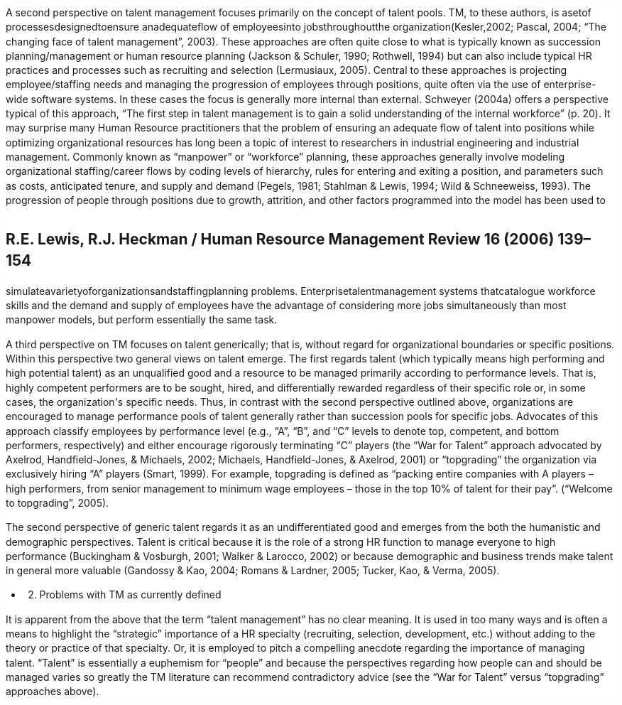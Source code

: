 
A second perspective on talent management focuses primarily on the concept of talent pools. TM, to these authors, is asetof processesdesignedtoensure anadequateflow of employeesinto jobsthroughoutthe organization(Kesler,2002; Pascal, 2004; “The changing face of talent management”, 2003). These approaches are often quite close to what is typically known as succession planning/management or human resource planning (Jackson & Schuler, 1990; Rothwell, 1994) but can also include typical HR practices and processes such as recruiting and selection (Lermusiaux, 2005). Central to these approaches is projecting employee/staffing needs and managing the progression of employees through positions, quite often via the use of enterprise-wide software systems. In these cases the focus is generally more internal than external. Schweyer (2004a) offers a perspective typical of this approach, “The first step in talent management is to gain a solid understanding of the internal workforce” (p. 20). It may surprise many Human Resource practitioners that the problem of ensuring an adequate flow of talent into positions while optimizing organizational resources has long been a topic of interest to researchers in industrial engineering and industrial management. Commonly known as “manpower” or “workforce” planning, these approaches generally involve modeling organizational staffing/career flows by coding levels of hierarchy, rules for entering and exiting a position, and parameters such as costs, anticipated tenure, and supply and demand (Pegels, 1981; Stahlman & Lewis, 1994; Wild & Schneeweiss, 1993). The progression of people through positions due to growth, attrition, and other factors programmed into the model has been used to

## R.E. Lewis, R.J. Heckman / Human Resource Management Review 16 (2006) 139–154

simulateavarietyoforganizationsandstaffingplanning problems. Enterprisetalentmanagement systems thatcatalogue workforce skills and the demand and supply of employees have the advantage of considering more jobs simultaneously than most manpower models, but perform essentially the same task.

A third perspective on TM focuses on talent generically; that is, without regard for organizational boundaries or specific positions. Within this perspective two general views on talent emerge. The first regards talent (which typically means high performing and high potential talent) as an unqualified good and a resource to be managed primarily according to performance levels. That is, highly competent performers are to be sought, hired, and differentially rewarded regardless of their specific role or, in some cases, the organization's specific needs. Thus, in contrast with the second perspective outlined above, organizations are encouraged to manage performance pools of talent generally rather than succession pools for specific jobs. Advocates of this approach classify employees by performance level (e.g., “A”, “B”, and “C” levels to denote top, competent, and bottom performers, respectively) and either encourage rigorously terminating “C” players (the “War for Talent” approach advocated by Axelrod, Handfield-Jones, & Michaels, 2002; Michaels, Handfield-Jones, & Axelrod, 2001) or “topgrading” the organization via exclusively hiring “A” players (Smart, 1999). For example, topgrading is defined as “packing entire companies with A players – high performers, from senior management to minimum wage employees – those in the top 10% of talent for their pay”. (“Welcome to topgrading”, 2005).

The second perspective of generic talent regards it as an undifferentiated good and emerges from the both the humanistic and demographic perspectives. Talent is critical because it is the role of a strong HR function to manage everyone to high performance (Buckingham & Vosburgh, 2001; Walker & Larocco, 2002) or because demographic and business trends make talent in general more valuable (Gandossy & Kao, 2004; Romans & Lardner, 2005; Tucker, Kao, & Verma, 2005).

- 2. Problems with TM as currently defined

It is apparent from the above that the term “talent management” has no clear meaning. It is used in too many ways and is often a means to highlight the “strategic” importance of a HR specialty (recruiting, selection, development, etc.) without adding to the theory or practice of that specialty. Or, it is employed to pitch a compelling anecdote regarding the importance of managing talent. “Talent” is essentially a euphemism for “people” and because the perspectives regarding how people can and should be managed varies so greatly the TM literature can recommend contradictory advice (see the “War for Talent” versus “topgrading” approaches above).
